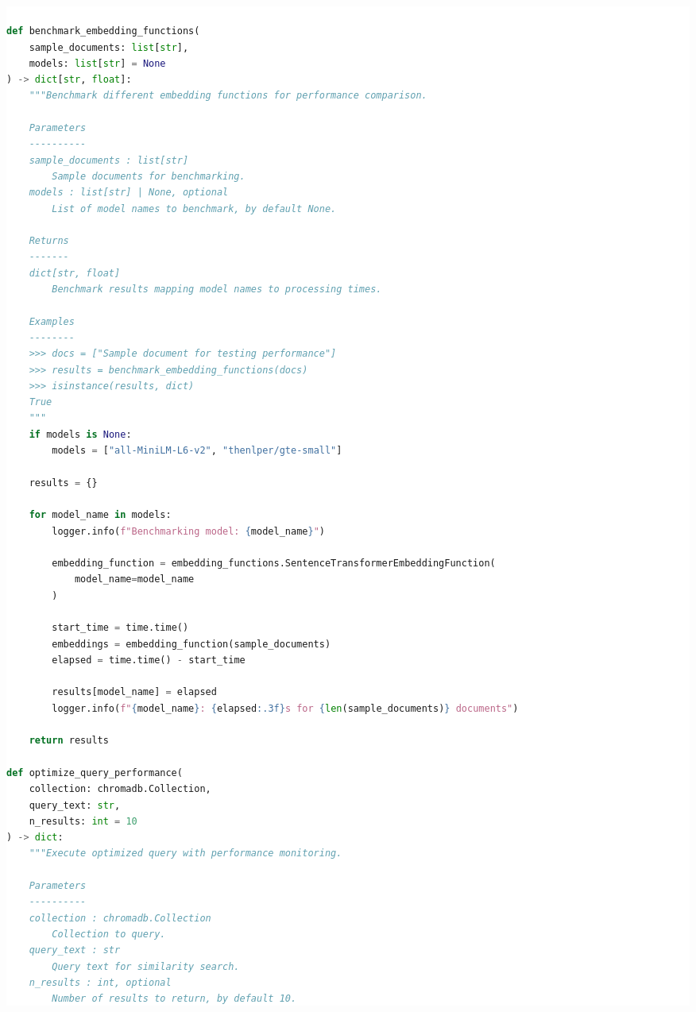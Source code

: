 ```python

def benchmark_embedding_functions(
    sample_documents: list[str],
    models: list[str] = None
) -> dict[str, float]:
    """Benchmark different embedding functions for performance comparison.

    Parameters
    ----------
    sample_documents : list[str]
        Sample documents for benchmarking.
    models : list[str] | None, optional
        List of model names to benchmark, by default None.

    Returns
    -------
    dict[str, float]
        Benchmark results mapping model names to processing times.

    Examples
    --------
    >>> docs = ["Sample document for testing performance"]
    >>> results = benchmark_embedding_functions(docs)
    >>> isinstance(results, dict)
    True
    """
    if models is None:
        models = ["all-MiniLM-L6-v2", "thenlper/gte-small"]

    results = {}

    for model_name in models:
        logger.info(f"Benchmarking model: {model_name}")

        embedding_function = embedding_functions.SentenceTransformerEmbeddingFunction(
            model_name=model_name
        )

        start_time = time.time()
        embeddings = embedding_function(sample_documents)
        elapsed = time.time() - start_time

        results[model_name] = elapsed
        logger.info(f"{model_name}: {elapsed:.3f}s for {len(sample_documents)} documents")

    return results

def optimize_query_performance(
    collection: chromadb.Collection,
    query_text: str,
    n_results: int = 10
) -> dict:
    """Execute optimized query with performance monitoring.

    Parameters
    ----------
    collection : chromadb.Collection
        Collection to query.
    query_text : str
        Query text for similarity search.
    n_results : int, optional
        Number of results to return, by default 10.

```

[^1]: https://pypi.org/project/chromadb/
[^2]: https://github.com/neo-con/chromadb-tutorial
[^3]: https://cookbook.chromadb.dev/embeddings/bring-your-own-embeddings/
[^4]: https://cookbook.chromadb.dev
[^5]: https://airbyte.com/data-engineering-resources/chroma-db-vector-embeddings
[^6]: https://github.com/brandonstarxel/chunking_evaluation
[^7]: https://cookbook.chromadb.dev/core/filters/
[^8]: https://cookbook.chromadb.dev/strategies/batching/
[^9]: https://cookbook.chromadb.dev/integrations/langchain/embeddings/
[^10]: https://go-client.chromadb.dev/client/
[^11]: https://cookbook.chromadb.dev/core/concepts/
[^12]: https://cookbook.chromadb.dev/core/install/
[^13]: https://anderfernandez.com/en/blog/chroma-vector-database-tutorial/
[^14]: https://stackoverflow.com/questions/78662101/chroma-db-using-embedding-values
[^15]: https://www.youtube.com/watch?v=JjSCezpZbI0
[^16]: https://github.com/chroma-core/chroma/blob/main/chromadb/utils/embedding_functions/openai_embedding_function.py
[^17]: https://www.youtube.com/watch?v=cm2Ze2n9lxw
[^18]: https://www.reddit.com/r/vectordatabase/comments/1f2hgbd/chromadb_custom_embedding_functions/
[^19]: https://stackoverflow.com/questions/77004874/chromadb-langchain-sentencetransformerembeddingfunction-throwing-sentencetr
[^20]: https://cookbook.chromadb.dev/embeddings/gpu-support/
[^21]: https://docs.trychroma.com/getting-started
[^22]: https://www.datacamp.com/tutorial/chromadb-tutorial-step-by-step-guide
[^23]: https://github.com/chroma-core/chroma
[^24]: https://realpython.com/chromadb-vector-database/
[^25]: https://docs.trychroma.com/docs/embeddings/embedding-functions
[^26]: https://github.com/chroma-core/chroma/blob/main/chromadb/utils/embedding_functions/chroma_langchain_embedding_function.py
[^27]: https://cookbook.chromadb.dev/core/api/